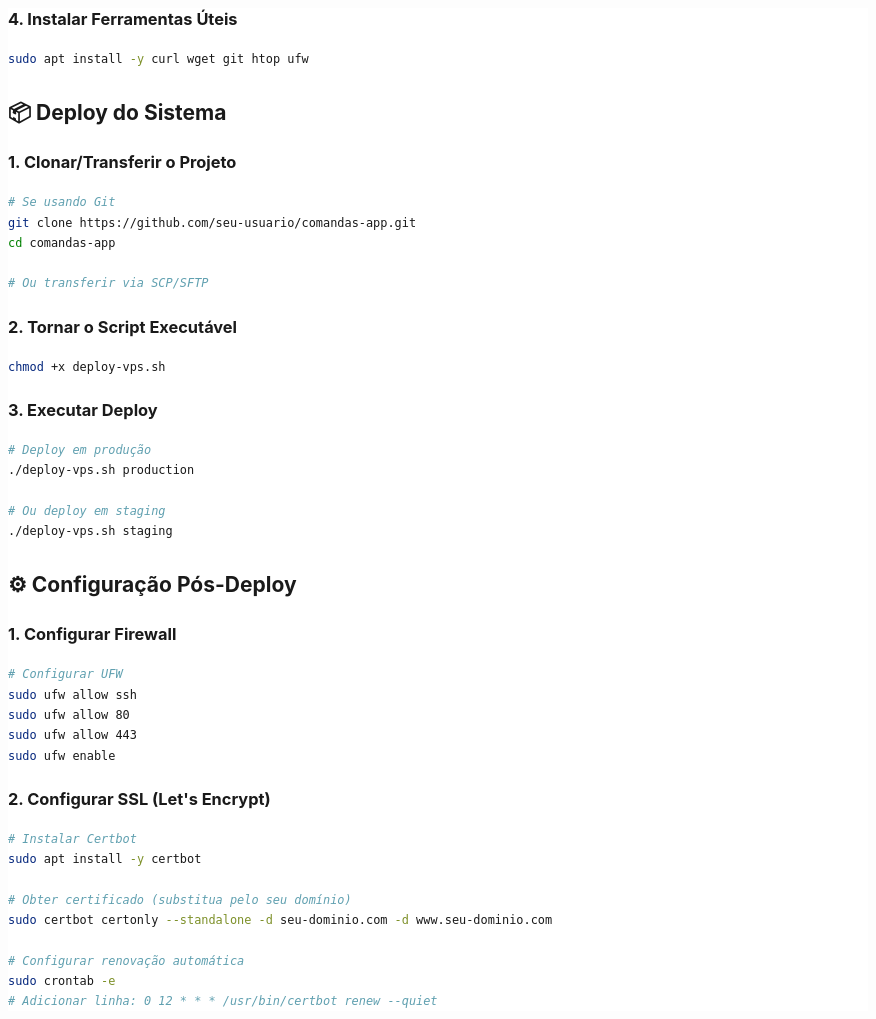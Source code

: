 ### 4. Instalar Ferramentas Úteis
```bash
sudo apt install -y curl wget git htop ufw
```

## 📦 Deploy do Sistema

### 1. Clonar/Transferir o Projeto
```bash
# Se usando Git
git clone https://github.com/seu-usuario/comandas-app.git
cd comandas-app

# Ou transferir via SCP/SFTP
```

### 2. Tornar o Script Executável
```bash
chmod +x deploy-vps.sh
```

### 3. Executar Deploy
```bash
# Deploy em produção
./deploy-vps.sh production

# Ou deploy em staging
./deploy-vps.sh staging
```

## ⚙️ Configuração Pós-Deploy

### 1. Configurar Firewall
```bash
# Configurar UFW
sudo ufw allow ssh
sudo ufw allow 80
sudo ufw allow 443
sudo ufw enable
```

### 2. Configurar SSL (Let's Encrypt)
```bash
# Instalar Certbot
sudo apt install -y certbot

# Obter certificado (substitua pelo seu domínio)
sudo certbot certonly --standalone -d seu-dominio.com -d www.seu-dominio.com

# Configurar renovação automática
sudo crontab -e
# Adicionar linha: 0 12 * * * /usr/bin/certbot renew --quiet
```
